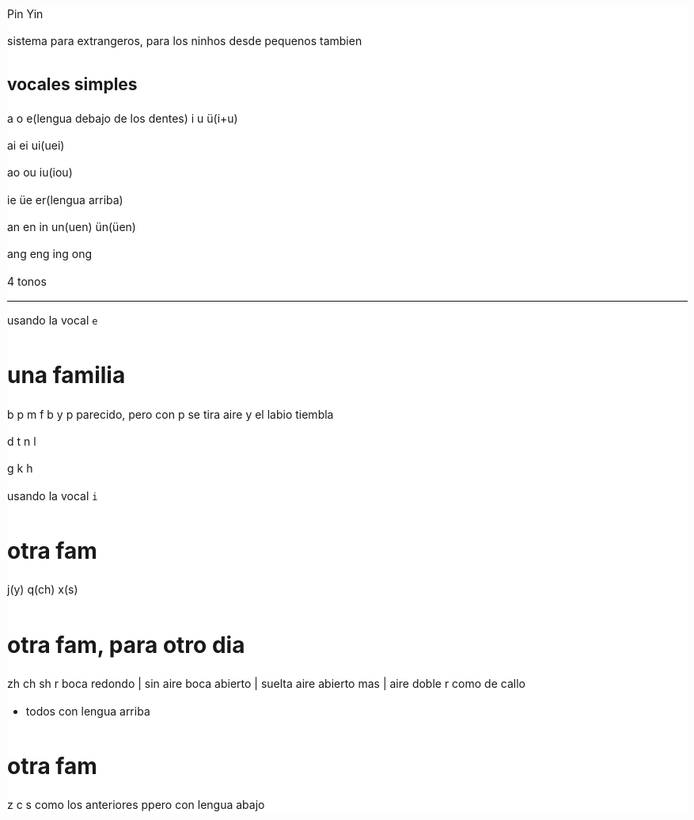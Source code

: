 Pin Yin

sistema para extrangeros, para los ninhos desde pequenos tambien

## vocales simples

a o e(lengua debajo de los dentes)
i u ü(i+u)

ai ei ui(uei)

ao ou iu(iou)

ie üe er(lengua arriba)

an en in un(uen) ün(üen)

ang eng ing ong

4 tonos

---

usando la vocal `e`

# una familia

b p m f
b y p parecido, pero con p se tira aire y el labio tiembla

d t n l

g k h

usando la vocal `i`

# otra fam

j(y) q(ch) x(s)

# otra fam, para otro dia

zh ch sh r
boca redondo | sin aire
boca abierto | suelta aire
abierto mas | aire doble
r como de callo

- todos con lengua arriba

# otra fam

z c s
como los anteriores ppero con lengua abajo
